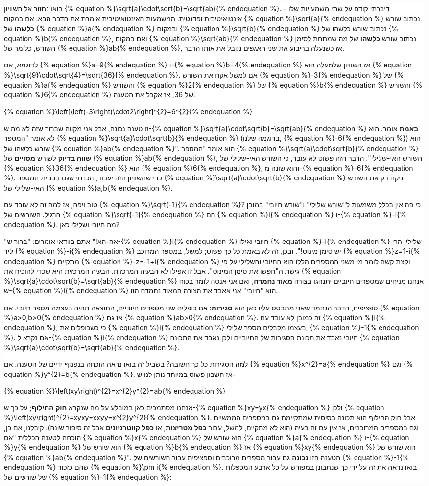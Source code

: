 בואו נחזור אל השוויון {% equation %}\sqrt{a}\cdot\sqrt{b}=\sqrt{ab}{% endequation %}. דיברתי קודם על שתי משמעויות שלו - אינטואיטיבית ופדנטית. המשמעות האינטואיטיבית אומרת את הדבר הבא: אם במקום {% equation %}\sqrt{a}{% endequation %} נכתוב שורש <strong>כלשהו</strong> של {% equation %}a{% endequation %} ובמקום {% equation %}\sqrt{b}{% endequation %} נכתוב שורש כלשהו של {% equation %}b{% endequation %}, ואם במקום {% equation %}\sqrt{ab}{% endequation %} נכתוב שורש <strong>כלשהו</strong> של מה שמתחת לסימן השורש, כלומר של {% equation %}ab{% endequation %}, אז כשנעלה בריבוע את שני האגפים נקבל את אותו הדבר.

לדוגמא, אם {% equation %}a=9{% endequation %} ו-{% equation %}b=4{% endequation %} אז השוויון שלמעלה הוא {% equation %}\sqrt{9}\cdot\sqrt{4}=\sqrt{36}{% endequation %}. אם למשל אקח את השורש {% equation %}-3{% endequation %} של {% equation %}a{% endequation %} והשורש {% equation %}2{% endequation %} של {% equation %}b{% endequation %} והשורש {% equation %}6{% endequation %} של 36, אז אקבל את הטענה:

{% equation %}\left[\left(-3\right)\cdot2\right]^{2}=6^{2}{% endequation %}

זו טענה נכונה, אבל אני מקווה שברור שזה לא מה ש-{% equation %}\sqrt{a}\cdot\sqrt{b}=\sqrt{ab}{% endequation %} <strong>באמת</strong> אומר. הוא לא אומר "המספר {% equation %}\sqrt{a}\cdot\sqrt{b}{% endequation %} (בדוגמה שלנו, {% equation %}-6{% endequation %}) הוא שורש כלשהו של {% equation %}ab{% endequation %}". הוא אומר "המספר {% equation %}\sqrt{a}\cdot\sqrt{b}{% endequation %} <strong>שווה בדיוק</strong> לשורש <strong>מסויים</strong> של {% equation %}ab{% endequation %}, השורש האי-שלילי". הדבר הזה פשוט לא עובד, כי השורש האי-שלילי של {% equation %}36{% endequation %} הוא {% equation %}6{% endequation %}, והוא שונה מ-{% equation %}-6{% endequation %}. כדי שהשוויון הזה יעבוד, הכרחי שגם בבניית המספר {% equation %}\sqrt{a}\cdot\sqrt{b}{% endequation %} ניקח רק את השורש האי-שלילי של {% equation %}a,b{% endequation %}.

טוב ויפה, אז למה זה לא עובד עם {% equation %}\sqrt{-1}{% endequation %}? כי פה אין בכלל משמעות ל"שורש שלילי" ו"שורש חיובי" במובן הרגיל. השורשים של {% equation %}\sqrt{-1}{% endequation %} הם {% equation %}i{% endequation %} ו-{% equation %}-i{% endequation %}. מה חיובי ושלילי כאן?

"אה-הא!" אתם בוודאי אומרים: "ברור ש-{% equation %}i{% endequation %} חיובי ואילו {% equation %}-i{% endequation %} שלילי, הרי ליד {% equation %}-i{% endequation %} יש סימן מינוס!". ובכן, זה לא באמת כל כך פשוט; למשל, במספר המרוכב {% equation %}z=1-i{% endequation %} מתקיים {% equation %}-z=-1+i{% endequation %} וקצת קשה לומר מי משני המספרים הללו הוא החיובי והשלילי על פי גישת ה"חפשו את סימן המינוס". אבל זו אפילו לא הבעיה המרכזית. הבעיה המרכזית היא שכדי להוכיח את {% equation %}\sqrt{a}\cdot\sqrt{b}=\sqrt{ab}{% endequation %} אנחנו מניחים שמספרים חיוביים יתנהגו בצורה <strong>מאוד נחמדה</strong>, ואם אני אנסה לומר בכוח ש-{% equation %}i{% endequation %} הוא "חיובי" אני אאבד את הצורה המאוד נחמדה הזו.

ספציפית, הדבר הנחמד שאני מתבסס עליו כאן הוא <strong>סגירות</strong>: אם כופלים שני מספרים חיוביים, התוצאה תהיה בעצמה מספר חיובי. אם {% equation %}a>0,b>0{% endequation %} אז גם {% equation %}ab>0{% endequation %}. זה כמובן לא עובד עם {% equation %}i{% endequation %}, כי כשכופלים את {% equation %}i{% endequation %} בעצמו מקבלים מספר שלילי, {% equation %}-1{% endequation %}. אם נקרא ל-{% equation %}i{% endequation %} חיובי נאבד את תכונת הסגירות של החיוביים ולכן נאבד את התכונה {% equation %}\sqrt{a}\cdot\sqrt{b}=\sqrt{ab}{% endequation %}.

למה הסגירות כל כך חשובה? בשביל זה בואו נראה הוכחה בנפנוף ידיים של הטענה. אם {% equation %}x^{2}=a{% endequation %} וגם {% equation %}y^{2}=b{% endequation %}, אז חשבון פשוט במיוחד נותן לנו ש-

{% equation %}\left(xy\right)^{2}=x^{2}y^{2}=ab{% endequation %}

אנחנו מסתמכים כאן במובלע על מה שנקרא <strong>חוק החילוף</strong>; על כך ש-{% equation %}xy=yx{% endequation %} ולכן {% equation %}\left(xy\right)^{2}=xyxy=xxyy=x^{2}y^{2}{% endequation %}. אבל חוק החילוף הוא תכונה בסיסית שמתקיימת גם במספרים הממשיים וגם במספרים המרוכבים, אז אין עם זה בעיה (הוא לא מתקיים, למשל, עבור <strong>כפל מטריצות</strong>, או <strong>כפל קווטרניונים</strong> אבל זה סיפור שונה). קיבלנו, אם כן, הוכחה לטענה הכללית "אם {% equation %}x{% endequation %} הוא שורש של {% equation %}a{% endequation %} ו-{% equation %}y{% endequation %} הוא שורש של {% equation %}b{% endequation %} אז {% equation %}xy{% endequation %} הוא שורש של {% equation %}ab{% endequation %}". הטענה הזו <strong>נכונה</strong> גם עבור מספרים מרוכבים וספציפית עבור השורשים של {% equation %}-1{% endequation %} שהם כזכור {% equation %}\pm i{% endequation %}. בואו נראה את זה על ידי כך שנתבונן במפורש על כל ארבע המכפלות של שורשים של {% equation %}-1{% endequation %}:
